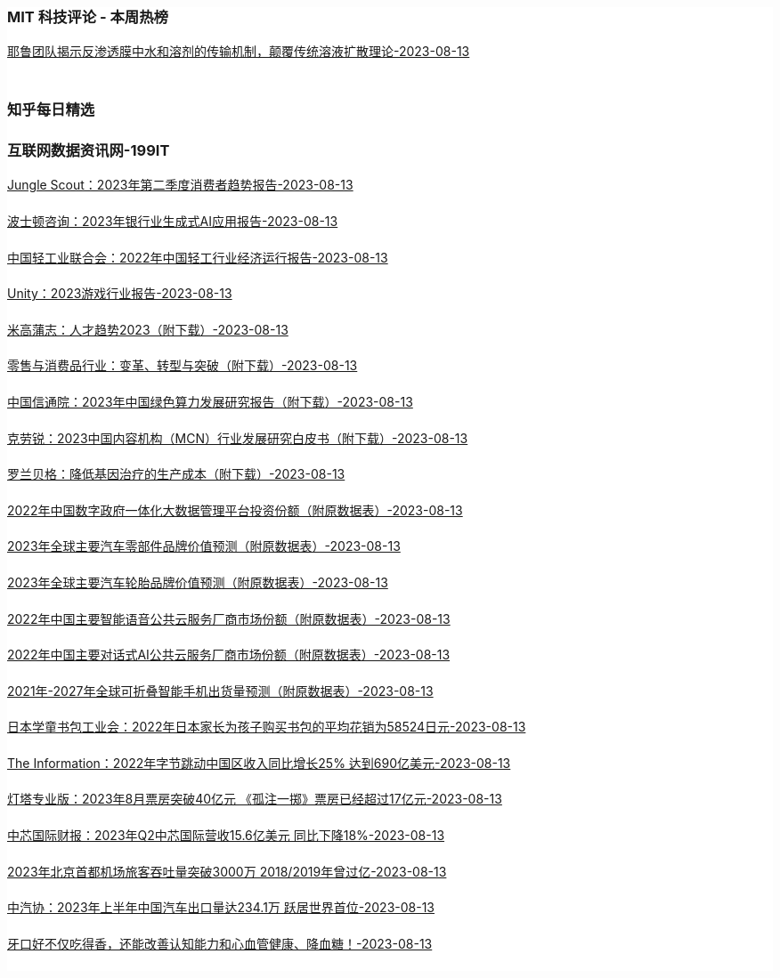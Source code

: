 

###  MIT 科技评论 - 本周热榜

<a target=_blank rel=nofollow href="http://www.mittrchina.com/news/detail/12310" >耶鲁团队揭示反渗透膜中水和溶剂的传输机制，颠覆传统溶液扩散理论-2023-08-13</a><br/><br/>





###  知乎每日精选









###  互联网数据资讯网-199IT

<a target=_blank rel=nofollow href="http://www.199it.com/archives/1631988.html" >Jungle Scout：2023年第二季度消费者趋势报告-2023-08-13</a><br/><br/><a target=_blank rel=nofollow href="http://www.199it.com/archives/1639334.html" >波士顿咨询：2023年银行业生成式AI应用报告-2023-08-13</a><br/><br/><a target=_blank rel=nofollow href="http://www.199it.com/archives/1639611.html" >中国轻工业联合会：2022年中国轻工行业经济运行报告-2023-08-13</a><br/><br/><a target=_blank rel=nofollow href="http://www.199it.com/archives/1639292.html" >Unity：2023游戏行业报告-2023-08-13</a><br/><br/><a target=_blank rel=nofollow href="http://www.199it.com/archives/1634903.html" >米高蒲志：人才趋势2023（附下载）-2023-08-13</a><br/><br/><a target=_blank rel=nofollow href="http://www.199it.com/archives/1634999.html" >零售与消费品行业：变革、转型与突破（附下载）-2023-08-13</a><br/><br/><a target=_blank rel=nofollow href="http://www.199it.com/archives/1639363.html" >中国信通院：2023年中国绿色算力发展研究报告（附下载）-2023-08-13</a><br/><br/><a target=_blank rel=nofollow href="http://www.199it.com/archives/1586664.html" >克劳锐：2023中国内容机构（MCN）行业发展研究白皮书（附下载）-2023-08-13</a><br/><br/><a target=_blank rel=nofollow href="http://www.199it.com/archives/1638836.html" >罗兰贝格：降低基因治疗的生产成本（附下载）-2023-08-13</a><br/><br/><a target=_blank rel=nofollow href="http://www.199it.com/archives/1639638.html" >2022年中国数字政府一体化大数据管理平台投资份额（附原数据表） ​​​-2023-08-13</a><br/><br/><a target=_blank rel=nofollow href="http://www.199it.com/archives/1639635.html" >2023年全球主要汽车零部件品牌价值预测（附原数据表） ​​​-2023-08-13</a><br/><br/><a target=_blank rel=nofollow href="http://www.199it.com/archives/1639632.html" >2023年全球主要汽车轮胎品牌价值预测（附原数据表） ​​​-2023-08-13</a><br/><br/><a target=_blank rel=nofollow href="http://www.199it.com/archives/1639629.html" >2022年中国主要智能语音公共云服务厂商市场份额（附原数据表） ​​​-2023-08-13</a><br/><br/><a target=_blank rel=nofollow href="http://www.199it.com/archives/1639626.html" >2022年中国主要对话式AI公共云服务厂商市场份额（附原数据表） ​​​-2023-08-13</a><br/><br/><a target=_blank rel=nofollow href="http://www.199it.com/archives/1639623.html" >2021年-2027年全球可折叠智能手机出货量预测（附原数据表） ​​​-2023-08-13</a><br/><br/><a target=_blank rel=nofollow href="http://www.199it.com/archives/1639578.html" >日本学童书包工业会：2022年日本家长为孩子购买书包的平均花销为58524日元-2023-08-13</a><br/><br/><a target=_blank rel=nofollow href="http://www.199it.com/archives/1639478.html" >The Information：2022年字节跳动中国区收入同比增长25% 达到690亿美元-2023-08-13</a><br/><br/><a target=_blank rel=nofollow href="http://www.199it.com/archives/1639451.html" >灯塔专业版：2023年8月票房突破40亿元 《孤注一掷》票房已经超过17亿元-2023-08-13</a><br/><br/><a target=_blank rel=nofollow href="http://www.199it.com/archives/1639455.html" >中芯国际财报：2023年Q2中芯国际营收15.6亿美元 同比下降18%-2023-08-13</a><br/><br/><a target=_blank rel=nofollow href="http://www.199it.com/archives/1639476.html" >2023年北京首都机场旅客吞吐量突破3000万 2018/2019年曾过亿-2023-08-13</a><br/><br/><a target=_blank rel=nofollow href="http://www.199it.com/archives/1639479.html" >中汽协：2023年上半年中国汽车出口量达234.1万 跃居世界首位-2023-08-13</a><br/><br/><a target=_blank rel=nofollow href="http://www.199it.com/archives/1602718.html" >牙口好不仅吃得香，还能改善认知能力和心血管健康、降血糖！-2023-08-13</a><br/><br/>




